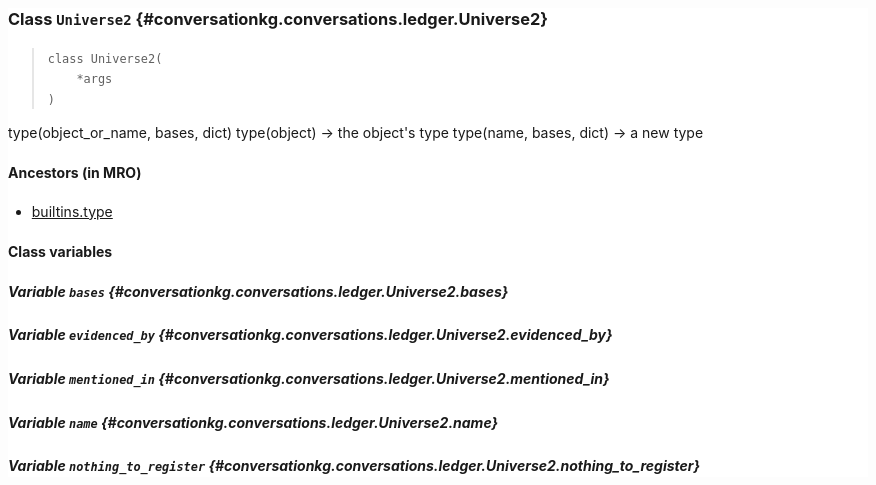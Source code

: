 


    
### Class `Universe2` {#conversationkg.conversations.ledger.Universe2}




>     class Universe2(
>         *args
>     )


type(object_or_name, bases, dict)
type(object) -> the object's type
type(name, bases, dict) -> a new type


    
#### Ancestors (in MRO)

* [builtins.type](#builtins.type)



    
#### Class variables


    
##### Variable `bases` {#conversationkg.conversations.ledger.Universe2.bases}






    
##### Variable `evidenced_by` {#conversationkg.conversations.ledger.Universe2.evidenced_by}






    
##### Variable `mentioned_in` {#conversationkg.conversations.ledger.Universe2.mentioned_in}






    
##### Variable `name` {#conversationkg.conversations.ledger.Universe2.name}






    
##### Variable `nothing_to_register` {#conversationkg.conversations.ledger.Universe2.nothing_to_register}

